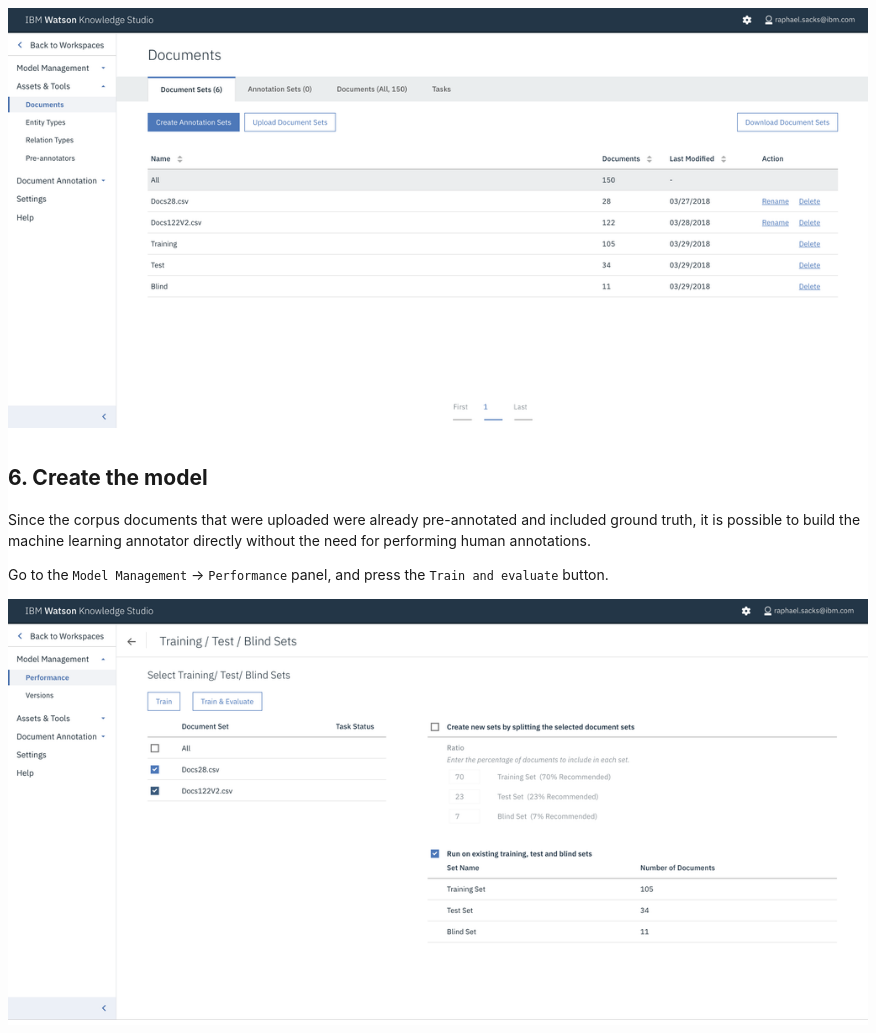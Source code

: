 ![](doc/source/images/document-set.png)

## 6. Create the model

Since the corpus documents that were uploaded were already pre-annotated and included ground truth, it is possible to build the machine learning annotator directly without the need for performing human annotations.

Go to the `Model Management` -> `Performance` panel, and press the `Train and evaluate` button.

![](doc/source/images/training-sets.png)
